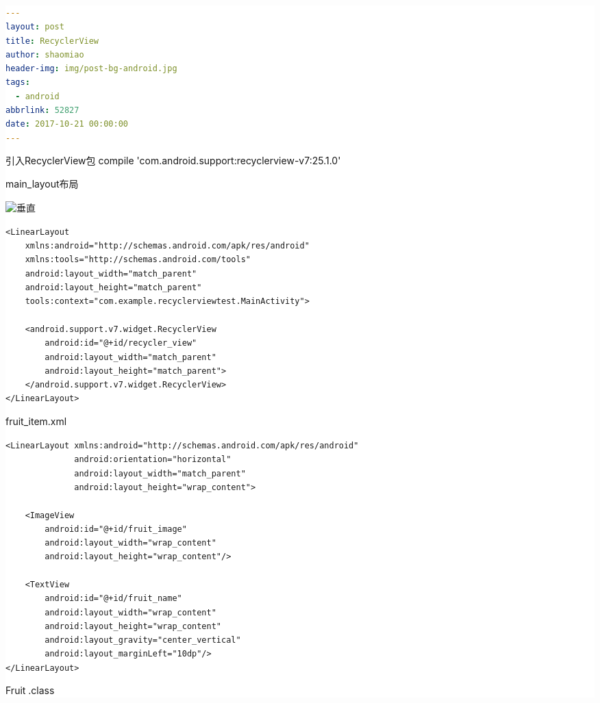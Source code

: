 ```yaml
---
layout: post
title: RecyclerView
author: shaomiao
header-img: img/post-bg-android.jpg
tags:
  - android
abbrlink: 52827
date: 2017-10-21 00:00:00
---
```

引入RecyclerView包
compile 'com.android.support:recyclerview-v7:25.1.0'

main_layout布局

![垂直](http://upload-images.jianshu.io/upload_images/2590671-1d77970d8762ca87.png?imageMogr2/auto-orient/strip%7CimageView2/2/w/1240)


	<LinearLayout
		xmlns:android="http://schemas.android.com/apk/res/android"
		xmlns:tools="http://schemas.android.com/tools"
		android:layout_width="match_parent"
		android:layout_height="match_parent"
		tools:context="com.example.recyclerviewtest.MainActivity">

		<android.support.v7.widget.RecyclerView
			android:id="@+id/recycler_view"
			android:layout_width="match_parent"
			android:layout_height="match_parent">
		</android.support.v7.widget.RecyclerView>
	</LinearLayout>

fruit_item.xml

	<LinearLayout xmlns:android="http://schemas.android.com/apk/res/android"
				  android:orientation="horizontal"
				  android:layout_width="match_parent"
				  android:layout_height="wrap_content">

		<ImageView
			android:id="@+id/fruit_image"
			android:layout_width="wrap_content"
			android:layout_height="wrap_content"/>

		<TextView
			android:id="@+id/fruit_name"
			android:layout_width="wrap_content"
			android:layout_height="wrap_content"
			android:layout_gravity="center_vertical"
			android:layout_marginLeft="10dp"/>
	</LinearLayout>

Fruit .class
